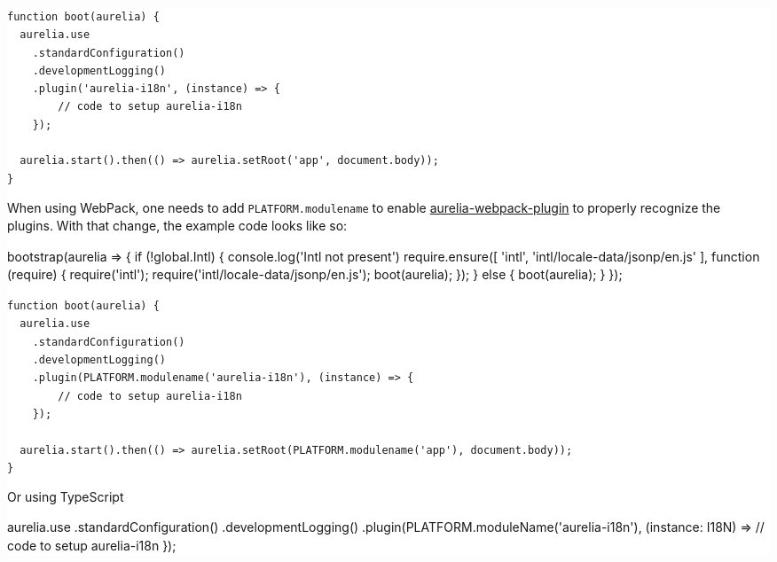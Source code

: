     function boot(aurelia) {
      aurelia.use
        .standardConfiguration()
        .developmentLogging()
        .plugin('aurelia-i18n', (instance) => {
            // code to setup aurelia-i18n
        });

      aurelia.start().then(() => aurelia.setRoot('app', document.body));
    }
  </source-code>
</code-listing>

When using WebPack, one needs to add `PLATFORM.modulename` to enable [aurelia-webpack-plugin](https://www.npmjs.com/package/aurelia-webpack-plugin)
to properly recognize the plugins. With that change, the example code looks like so:

<code-listing heading="Using the polyfill with Webpack">
  <source-code lang="ES 2015">
    bootstrap(aurelia => {
      if (!global.Intl) {
        console.log('Intl not present')
        require.ensure([
          'intl',
          'intl/locale-data/jsonp/en.js'
        ], function (require) {
          require('intl');
          require('intl/locale-data/jsonp/en.js');
          boot(aurelia);
        });
      } else {
        boot(aurelia);
      }
    });

    function boot(aurelia) {
      aurelia.use
        .standardConfiguration()
        .developmentLogging()
        .plugin(PLATFORM.modulename('aurelia-i18n'), (instance) => {
            // code to setup aurelia-i18n
        });

      aurelia.start().then(() => aurelia.setRoot(PLATFORM.modulename('app'), document.body));
    }
  </source-code>
</code-listing>


Or using TypeScript

<code-listing heading="Using the polyfill with Webpack">
  <source-code lang="TypeScript">
 aurelia.use
        .standardConfiguration()
        .developmentLogging()
        .plugin(PLATFORM.moduleName('aurelia-i18n'), (instance: I18N) =>
            // code to setup aurelia-i18n
        });
